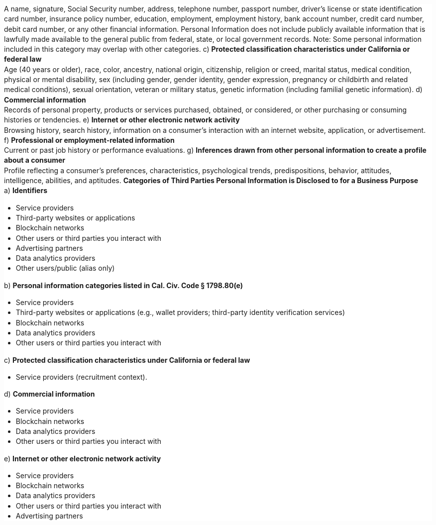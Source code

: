 A name, signature, Social Security number, address, telephone number, passport number, driver’s license or state identification card number, insurance policy number, education, employment, employment history, bank account number, credit card number, debit card number, or any other financial information. Personal Information does not include publicly available information that is lawfully made available to the general public from federal, state, or local government records. Note: Some personal information included in this category may overlap with other categories.
c) **Protected classification characteristics under California or federal law**  
Age (40 years or older), race, color, ancestry, national origin, citizenship, religion or creed, marital status, medical condition, physical or mental disability, sex (including gender, gender identity, gender expression, pregnancy or childbirth and related medical conditions), sexual orientation, veteran or military status, genetic information (including familial genetic information).
d) **Commercial information**  
Records of personal property, products or services purchased, obtained, or considered, or other purchasing or consuming histories or tendencies.
e) **Internet or other electronic network activity**  
Browsing history, search history, information on a consumer’s interaction with an internet website, application, or advertisement.
f) **Professional or employment-related information**  
Current or past job history or performance evaluations.
g) **Inferences drawn from other personal information to create a profile about a consumer**  
Profile reflecting a consumer’s preferences, characteristics, psychological trends, predispositions, behavior, attitudes, intelligence, abilities, and aptitudes.
**Categories of Third Parties Personal Information is Disclosed to for a Business Purpose**  
a) **Identifiers**
  * Service providers
  * Third-party websites or applications
  * Blockchain networks
  * Other users or third parties you interact with
  * Advertising partners
  * Data analytics providers
  * Other users/public (alias only)


b) **Personal information categories listed in Cal. Civ. Code § 1798.80(e)**
  * Service providers
  * Third-party websites or applications (e.g., wallet providers; third-party identity verification services)
  * Blockchain networks
  * Data analytics providers
  * Other users or third parties you interact with


c) **Protected classification characteristics under California or federal law**
  * Service providers (recruitment context).


d) **Commercial information**
  * Service providers
  * Blockchain networks
  * Data analytics providers
  * Other users or third parties you interact with


e) **Internet or other electronic network activity**
  * Service providers
  * Blockchain networks
  * Data analytics providers
  * Other users or third parties you interact with
  * Advertising partners
